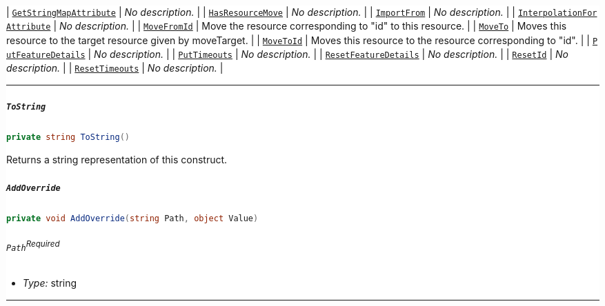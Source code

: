 | <code><a href="#rhizo-co-terraform-provider-oci.databaseManagementExternalpluggabledatabaseExternalPluggableDbmFeaturesManagement.DatabaseManagementExternalpluggabledatabaseExternalPluggableDbmFeaturesManagement.getStringMapAttribute">GetStringMapAttribute</a></code> | *No description.* |
| <code><a href="#rhizo-co-terraform-provider-oci.databaseManagementExternalpluggabledatabaseExternalPluggableDbmFeaturesManagement.DatabaseManagementExternalpluggabledatabaseExternalPluggableDbmFeaturesManagement.hasResourceMove">HasResourceMove</a></code> | *No description.* |
| <code><a href="#rhizo-co-terraform-provider-oci.databaseManagementExternalpluggabledatabaseExternalPluggableDbmFeaturesManagement.DatabaseManagementExternalpluggabledatabaseExternalPluggableDbmFeaturesManagement.importFrom">ImportFrom</a></code> | *No description.* |
| <code><a href="#rhizo-co-terraform-provider-oci.databaseManagementExternalpluggabledatabaseExternalPluggableDbmFeaturesManagement.DatabaseManagementExternalpluggabledatabaseExternalPluggableDbmFeaturesManagement.interpolationForAttribute">InterpolationForAttribute</a></code> | *No description.* |
| <code><a href="#rhizo-co-terraform-provider-oci.databaseManagementExternalpluggabledatabaseExternalPluggableDbmFeaturesManagement.DatabaseManagementExternalpluggabledatabaseExternalPluggableDbmFeaturesManagement.moveFromId">MoveFromId</a></code> | Move the resource corresponding to "id" to this resource. |
| <code><a href="#rhizo-co-terraform-provider-oci.databaseManagementExternalpluggabledatabaseExternalPluggableDbmFeaturesManagement.DatabaseManagementExternalpluggabledatabaseExternalPluggableDbmFeaturesManagement.moveTo">MoveTo</a></code> | Moves this resource to the target resource given by moveTarget. |
| <code><a href="#rhizo-co-terraform-provider-oci.databaseManagementExternalpluggabledatabaseExternalPluggableDbmFeaturesManagement.DatabaseManagementExternalpluggabledatabaseExternalPluggableDbmFeaturesManagement.moveToId">MoveToId</a></code> | Moves this resource to the resource corresponding to "id". |
| <code><a href="#rhizo-co-terraform-provider-oci.databaseManagementExternalpluggabledatabaseExternalPluggableDbmFeaturesManagement.DatabaseManagementExternalpluggabledatabaseExternalPluggableDbmFeaturesManagement.putFeatureDetails">PutFeatureDetails</a></code> | *No description.* |
| <code><a href="#rhizo-co-terraform-provider-oci.databaseManagementExternalpluggabledatabaseExternalPluggableDbmFeaturesManagement.DatabaseManagementExternalpluggabledatabaseExternalPluggableDbmFeaturesManagement.putTimeouts">PutTimeouts</a></code> | *No description.* |
| <code><a href="#rhizo-co-terraform-provider-oci.databaseManagementExternalpluggabledatabaseExternalPluggableDbmFeaturesManagement.DatabaseManagementExternalpluggabledatabaseExternalPluggableDbmFeaturesManagement.resetFeatureDetails">ResetFeatureDetails</a></code> | *No description.* |
| <code><a href="#rhizo-co-terraform-provider-oci.databaseManagementExternalpluggabledatabaseExternalPluggableDbmFeaturesManagement.DatabaseManagementExternalpluggabledatabaseExternalPluggableDbmFeaturesManagement.resetId">ResetId</a></code> | *No description.* |
| <code><a href="#rhizo-co-terraform-provider-oci.databaseManagementExternalpluggabledatabaseExternalPluggableDbmFeaturesManagement.DatabaseManagementExternalpluggabledatabaseExternalPluggableDbmFeaturesManagement.resetTimeouts">ResetTimeouts</a></code> | *No description.* |

---

##### `ToString` <a name="ToString" id="rhizo-co-terraform-provider-oci.databaseManagementExternalpluggabledatabaseExternalPluggableDbmFeaturesManagement.DatabaseManagementExternalpluggabledatabaseExternalPluggableDbmFeaturesManagement.toString"></a>

```csharp
private string ToString()
```

Returns a string representation of this construct.

##### `AddOverride` <a name="AddOverride" id="rhizo-co-terraform-provider-oci.databaseManagementExternalpluggabledatabaseExternalPluggableDbmFeaturesManagement.DatabaseManagementExternalpluggabledatabaseExternalPluggableDbmFeaturesManagement.addOverride"></a>

```csharp
private void AddOverride(string Path, object Value)
```

###### `Path`<sup>Required</sup> <a name="Path" id="rhizo-co-terraform-provider-oci.databaseManagementExternalpluggabledatabaseExternalPluggableDbmFeaturesManagement.DatabaseManagementExternalpluggabledatabaseExternalPluggableDbmFeaturesManagement.addOverride.parameter.path"></a>

- *Type:* string

---
